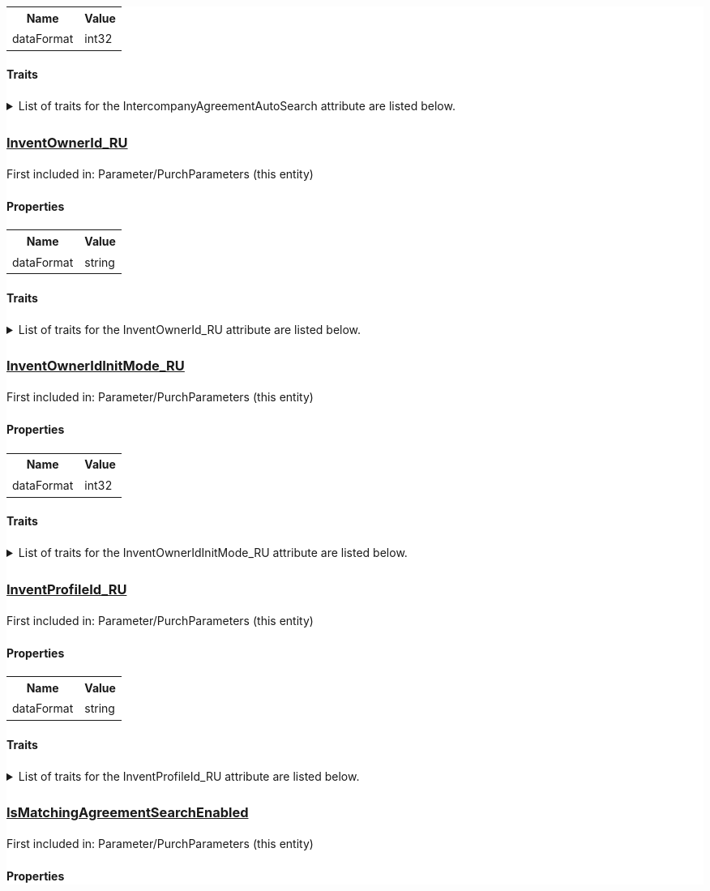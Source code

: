 <table><tr><th>Name</th><th>Value</th></tr><tr><td>dataFormat</td><td>int32</td></tr></table>

#### Traits

<details><summary>List of traits for the IntercompanyAgreementAutoSearch attribute are listed below.</summary></details>

### <a href=#InventOwnerId_RU name="InventOwnerId_RU">InventOwnerId_RU</a>

First included in: Parameter/PurchParameters (this entity)  

#### Properties

<table><tr><th>Name</th><th>Value</th></tr><tr><td>dataFormat</td><td>string</td></tr></table>

#### Traits

<details><summary>List of traits for the InventOwnerId_RU attribute are listed below.</summary></details>

### <a href=#InventOwnerIdInitMode_RU name="InventOwnerIdInitMode_RU">InventOwnerIdInitMode_RU</a>

First included in: Parameter/PurchParameters (this entity)  

#### Properties

<table><tr><th>Name</th><th>Value</th></tr><tr><td>dataFormat</td><td>int32</td></tr></table>

#### Traits

<details><summary>List of traits for the InventOwnerIdInitMode_RU attribute are listed below.</summary></details>

### <a href=#InventProfileId_RU name="InventProfileId_RU">InventProfileId_RU</a>

First included in: Parameter/PurchParameters (this entity)  

#### Properties

<table><tr><th>Name</th><th>Value</th></tr><tr><td>dataFormat</td><td>string</td></tr></table>

#### Traits

<details><summary>List of traits for the InventProfileId_RU attribute are listed below.</summary></details>

### <a href=#IsMatchingAgreementSearchEnabled name="IsMatchingAgreementSearchEnabled">IsMatchingAgreementSearchEnabled</a>

First included in: Parameter/PurchParameters (this entity)  

#### Properties
